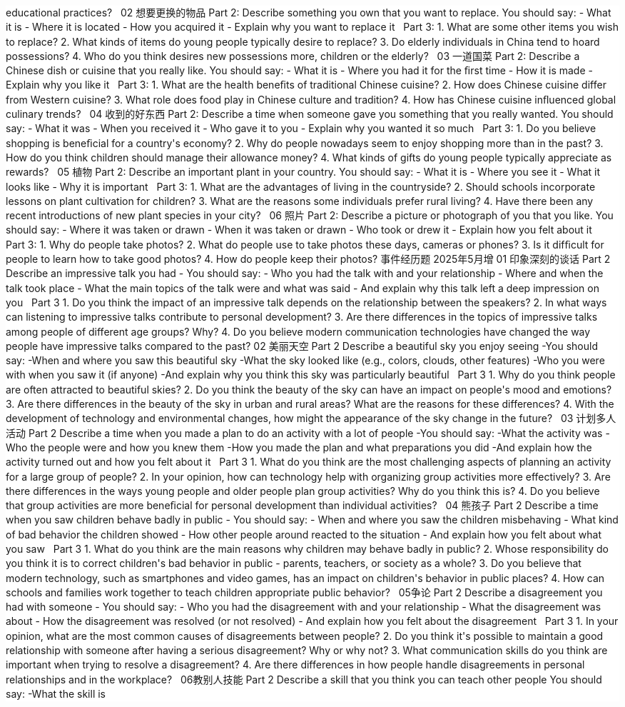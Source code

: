 educational practices?   02 想要更换的物品 Part 2: Describe something you own that you want to replace. You should say: - What it is - Where it is located - How you acquired it - Explain why you want to replace it   Part 3: 1. What are some other items you wish to replace? 2. What kinds of items do young people typically desire to replace? 3. Do elderly individuals in China tend to hoard possessions? 4. Who do you think desires new possessions more, children or the elderly?   03 ⼀道国菜 Part 2: Describe a Chinese dish or cuisine that you really like. You should say: - What it is - Where you had it for the ﬁrst time - How it is made - Explain why you like it   Part 3: 1. What are the health beneﬁts of traditional Chinese cuisine? 2. How does Chinese cuisine differ from Western cuisine? 3. What role does food play in Chinese culture and tradition? 4. How has Chinese cuisine inﬂuenced global culinary trends?   04 收到的好东西 Part 2: Describe a time when someone gave you something that you really wanted. You should say: - What it was - When you received it - Who gave it to you - Explain why you wanted it so much   Part 3: 1. Do you believe shopping is beneﬁcial for a country's economy? 2. Why do people nowadays seem to enjoy shopping more than in the past? 3. How do you think children should manage their allowance money? 4. What kinds of gifts do young people typically appreciate as rewards?   05 植物 Part 2: Describe an important plant in your country. You should say: - What it is - Where you see it - What it looks like - Why it is important   Part 3: 1. What are the advantages of living in the countryside? 2. Should schools incorporate lessons on plant cultivation for children? 3. What are the reasons some individuals prefer rural living? 4. Have there been any recent introductions of new plant species in your city?   06 照⽚ Part 2: Describe a picture or photograph of you that you like. You should say: - Where it was taken or drawn - When it was taken or drawn - Who took or drew it - Explain how you felt about it   Part 3: 1. Why do people take photos? 2. What do people use to take photos these days, cameras or phones? 3. Is it difﬁcult for people to learn how to take good photos? 4. How do people keep their photos? 事件经历题 2025年5⽉增 01 印象深刻的谈话 Part 2 Describe an impressive talk you had - You should say: - Who you had the talk with and your relationship - Where and when the talk took place - What the main topics of the talk were and what was said - And explain why this talk left a deep impression on you   Part 3 1. Do you think the impact of an impressive talk depends on the relationship between the speakers? 2. In what ways can listening to impressive talks contribute to personal development? 3. Are there differences in the topics of impressive talks among people of different age groups? Why? 4. Do you believe modern communication technologies have changed the way people have impressive talks compared to the past? 02 美丽天空 Part 2 Describe a beautiful sky you enjoy seeing -You should say: -When and where you saw this beautiful sky -What the sky looked like (e.g., colors, clouds, other features) -Who you were with when you saw it (if anyone) -And explain why you think this sky was particularly beautiful   Part 3 1. Why do you think people are often attracted to beautiful skies? 2. Do you think the beauty of the sky can have an impact on people's mood and emotions? 3. Are there differences in the beauty of the sky in urban and rural areas? What are the reasons for these differences? 4. With the development of technology and environmental changes, how might the appearance of the sky change in the future?   03 计划多⼈活动 Part 2 Describe a time when you made a plan to do an activity with a lot of people -You should say: -What the activity was -Who the people were and how you knew them -How you made the plan and what preparations you did -And explain how the activity turned out and how you felt about it   Part 3 1. What do you think are the most challenging aspects of planning an activity for a large group of people? 2. In your opinion, how can technology help with organizing group activities more effectively? 3. Are there differences in the ways young people and older people plan group activities? Why do you think this is? 4. Do you believe that group activities are more beneﬁcial for personal development than individual activities?   04 熊孩⼦ Part 2 Describe a time when you saw children behave badly in public - You should say: - When and where you saw the children misbehaving - What kind of bad behavior the children showed - How other people around reacted to the situation - And explain how you felt about what you saw   Part 3 1. What do you think are the main reasons why children may behave badly in public? 2. Whose responsibility do you think it is to correct children's bad behavior in public - parents, teachers, or society as a whole? 3. Do you believe that modern technology, such as smartphones and video games, has an impact on children's behavior in public places? 4. How can schools and families work together to teach children appropriate public behavior?   05争论 Part 2 Describe a disagreement you had with someone - You should say: - Who you had the disagreement with and your relationship - What the disagreement was about - How the disagreement was resolved (or not resolved) - And explain how you felt about the disagreement   Part 3 1. In your opinion, what are the most common causes of disagreements between people? 2. Do you think it's possible to maintain a good relationship with someone after having a serious disagreement? Why or why not? 3. What communication skills do you think are important when trying to resolve a disagreement? 4. Are there differences in how people handle disagreements in personal relationships and in the workplace?   06教别⼈技能 Part 2 Describe a skill that you think you can teach other people You should say: -What the skill is